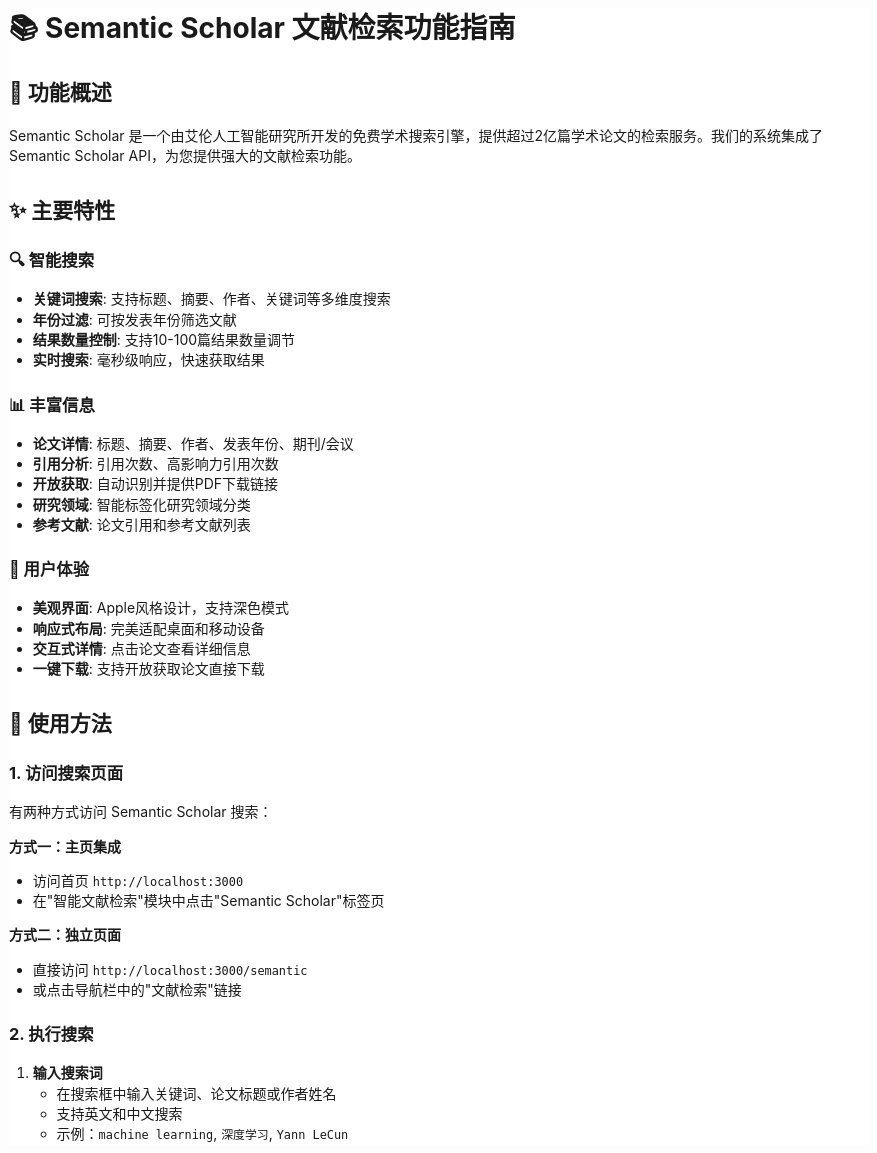 # 📚 Semantic Scholar 文献检索功能指南

## 🎯 功能概述

Semantic Scholar 是一个由艾伦人工智能研究所开发的免费学术搜索引擎，提供超过2亿篇学术论文的检索服务。我们的系统集成了 Semantic Scholar API，为您提供强大的文献检索功能。

## ✨ 主要特性

### 🔍 智能搜索
- **关键词搜索**: 支持标题、摘要、作者、关键词等多维度搜索
- **年份过滤**: 可按发表年份筛选文献
- **结果数量控制**: 支持10-100篇结果数量调节
- **实时搜索**: 毫秒级响应，快速获取结果

### 📊 丰富信息
- **论文详情**: 标题、摘要、作者、发表年份、期刊/会议
- **引用分析**: 引用次数、高影响力引用次数
- **开放获取**: 自动识别并提供PDF下载链接
- **研究领域**: 智能标签化研究领域分类
- **参考文献**: 论文引用和参考文献列表

### 🎨 用户体验
- **美观界面**: Apple风格设计，支持深色模式
- **响应式布局**: 完美适配桌面和移动设备
- **交互式详情**: 点击论文查看详细信息
- **一键下载**: 支持开放获取论文直接下载

## 🚀 使用方法

### 1. 访问搜索页面

有两种方式访问 Semantic Scholar 搜索：

**方式一：主页集成**
- 访问首页 `http://localhost:3000`
- 在"智能文献检索"模块中点击"Semantic Scholar"标签页

**方式二：独立页面**
- 直接访问 `http://localhost:3000/semantic`
- 或点击导航栏中的"文献检索"链接

### 2. 执行搜索

1. **输入搜索词**
   - 在搜索框中输入关键词、论文标题或作者姓名
   - 支持英文和中文搜索
   - 示例：`machine learning`, `深度学习`, `Yann LeCun`
